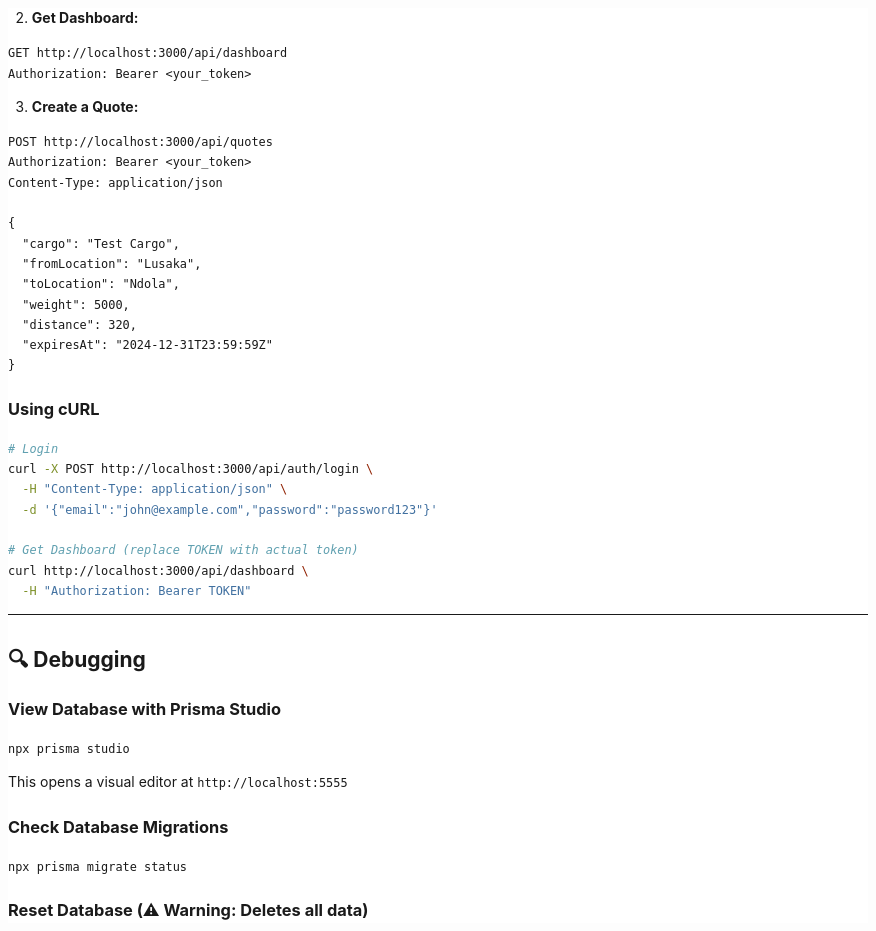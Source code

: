 2. **Get Dashboard:**
```http
GET http://localhost:3000/api/dashboard
Authorization: Bearer <your_token>
```

3. **Create a Quote:**
```http
POST http://localhost:3000/api/quotes
Authorization: Bearer <your_token>
Content-Type: application/json

{
  "cargo": "Test Cargo",
  "fromLocation": "Lusaka",
  "toLocation": "Ndola",
  "weight": 5000,
  "distance": 320,
  "expiresAt": "2024-12-31T23:59:59Z"
}
```

### Using cURL

```bash
# Login
curl -X POST http://localhost:3000/api/auth/login \
  -H "Content-Type: application/json" \
  -d '{"email":"john@example.com","password":"password123"}'

# Get Dashboard (replace TOKEN with actual token)
curl http://localhost:3000/api/dashboard \
  -H "Authorization: Bearer TOKEN"
```

---

## 🔍 Debugging

### View Database with Prisma Studio

```bash
npx prisma studio
```

This opens a visual editor at `http://localhost:5555`

### Check Database Migrations

```bash
npx prisma migrate status
```

### Reset Database (⚠️ Warning: Deletes all data)
